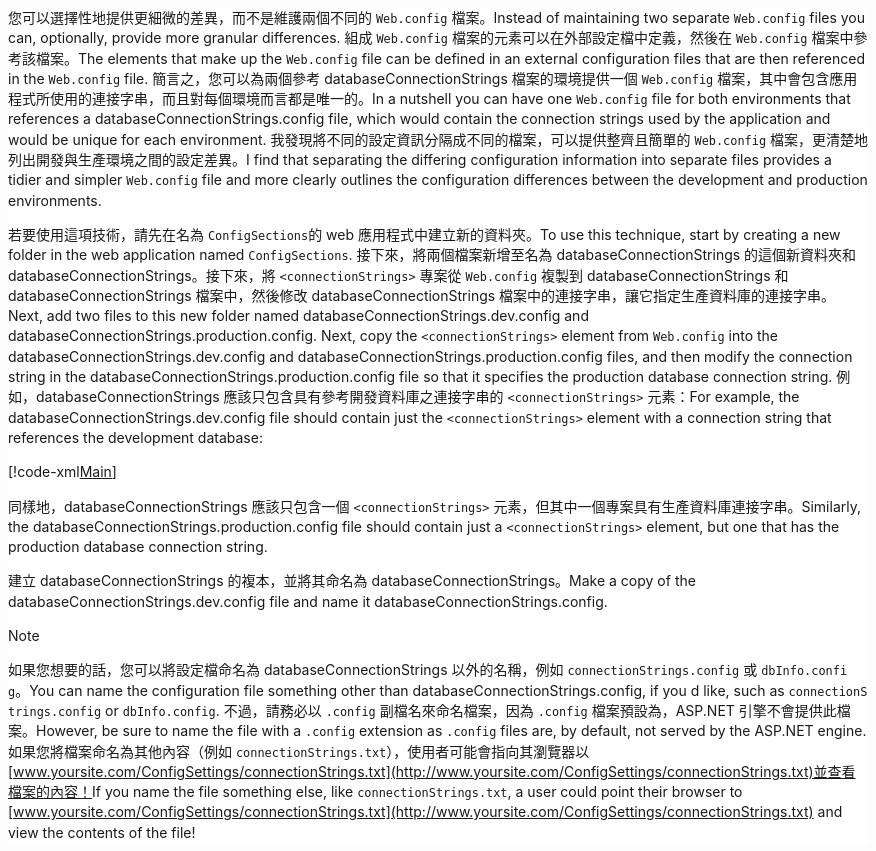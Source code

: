 <span data-ttu-id="53d42-182">您可以選擇性地提供更細微的差異，而不是維護兩個不同的 `Web.config` 檔案。</span><span class="sxs-lookup"><span data-stu-id="53d42-182">Instead of maintaining two separate `Web.config` files you can, optionally, provide more granular differences.</span></span> <span data-ttu-id="53d42-183">組成 `Web.config` 檔案的元素可以在外部設定檔中定義，然後在 `Web.config` 檔案中參考該檔案。</span><span class="sxs-lookup"><span data-stu-id="53d42-183">The elements that make up the `Web.config` file can be defined in an external configuration files that are then referenced in the `Web.config` file.</span></span> <span data-ttu-id="53d42-184">簡言之，您可以為兩個參考 databaseConnectionStrings 檔案的環境提供一個 `Web.config` 檔案，其中會包含應用程式所使用的連接字串，而且對每個環境而言都是唯一的。</span><span class="sxs-lookup"><span data-stu-id="53d42-184">In a nutshell you can have one `Web.config` file for both environments that references a databaseConnectionStrings.config file, which would contain the connection strings used by the application and would be unique for each environment.</span></span> <span data-ttu-id="53d42-185">我發現將不同的設定資訊分隔成不同的檔案，可以提供整齊且簡單的 `Web.config` 檔案，更清楚地列出開發與生產環境之間的設定差異。</span><span class="sxs-lookup"><span data-stu-id="53d42-185">I find that separating the differing configuration information into separate files provides a tidier and simpler `Web.config` file and more clearly outlines the configuration differences between the development and production environments.</span></span>

<span data-ttu-id="53d42-186">若要使用這項技術，請先在名為 `ConfigSections`的 web 應用程式中建立新的資料夾。</span><span class="sxs-lookup"><span data-stu-id="53d42-186">To use this technique, start by creating a new folder in the web application named `ConfigSections`.</span></span> <span data-ttu-id="53d42-187">接下來，將兩個檔案新增至名為 databaseConnectionStrings 的這個新資料夾和 databaseConnectionStrings。接下來，將 `<connectionStrings>` 專案從 `Web.config` 複製到 databaseConnectionStrings 和 databaseConnectionStrings 檔案中，然後修改 databaseConnectionStrings 檔案中的連接字串，讓它指定生產資料庫的連接字串。</span><span class="sxs-lookup"><span data-stu-id="53d42-187">Next, add two files to this new folder named databaseConnectionStrings.dev.config and databaseConnectionStrings.production.config. Next, copy the `<connectionStrings>` element from `Web.config` into the databaseConnectionStrings.dev.config and databaseConnectionStrings.production.config files, and then modify the connection string in the databaseConnectionStrings.production.config file so that it specifies the production database connection string.</span></span> <span data-ttu-id="53d42-188">例如，databaseConnectionStrings 應該只包含具有參考開發資料庫之連接字串的 `<connectionStrings>` 元素：</span><span class="sxs-lookup"><span data-stu-id="53d42-188">For example, the databaseConnectionStrings.dev.config file should contain just the `<connectionStrings>` element with a connection string that references the development database:</span></span>

[!code-xml[Main](configuring-the-production-web-application-to-use-the-production-database-vb/samples/sample3.xml)]

<span data-ttu-id="53d42-189">同樣地，databaseConnectionStrings 應該只包含一個 `<connectionStrings>` 元素，但其中一個專案具有生產資料庫連接字串。</span><span class="sxs-lookup"><span data-stu-id="53d42-189">Similarly, the databaseConnectionStrings.production.config file should contain just a `<connectionStrings>` element, but one that has the production database connection string.</span></span>

<span data-ttu-id="53d42-190">建立 databaseConnectionStrings 的複本，並將其命名為 databaseConnectionStrings。</span><span class="sxs-lookup"><span data-stu-id="53d42-190">Make a copy of the databaseConnectionStrings.dev.config file and name it databaseConnectionStrings.config.</span></span>

> [!NOTE]
> <span data-ttu-id="53d42-191">如果您想要的話，您可以將設定檔命名為 databaseConnectionStrings 以外的名稱，例如 `connectionStrings.config` 或 `dbInfo.config`。</span><span class="sxs-lookup"><span data-stu-id="53d42-191">You can name the configuration file something other than databaseConnectionStrings.config, if you d like, such as `connectionStrings.config` or `dbInfo.config`.</span></span> <span data-ttu-id="53d42-192">不過，請務必以 `.config` 副檔名來命名檔案，因為 `.config` 檔案預設為，ASP.NET 引擎不會提供此檔案。</span><span class="sxs-lookup"><span data-stu-id="53d42-192">However, be sure to name the file with a `.config` extension as `.config` files are, by default, not served by the ASP.NET engine.</span></span> <span data-ttu-id="53d42-193">如果您將檔案命名為其他內容（例如 `connectionStrings.txt`），使用者可能會指向其瀏覽器以[www.yoursite.com/ConfigSettings/connectionStrings.txt](http://www.yoursite.com/ConfigSettings/connectionStrings.txt)並查看檔案的內容！</span><span class="sxs-lookup"><span data-stu-id="53d42-193">If you name the file something else, like `connectionStrings.txt`, a user could point their browser to [www.yoursite.com/ConfigSettings/connectionStrings.txt](http://www.yoursite.com/ConfigSettings/connectionStrings.txt) and view the contents of the file!</span></span>
